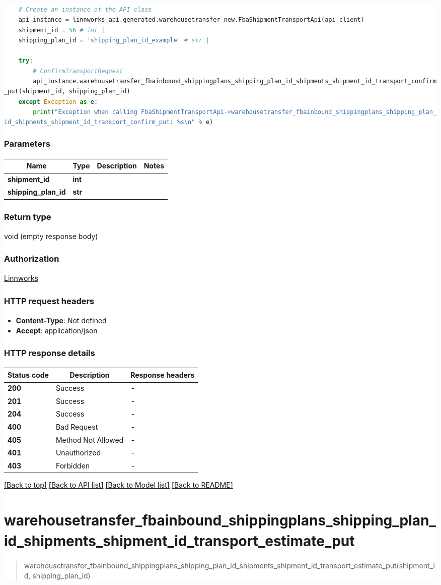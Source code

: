 ```python
    # Create an instance of the API class
    api_instance = linnworks_api.generated.warehousetransfer_new.FbaShipmentTransportApi(api_client)
    shipment_id = 56 # int | 
    shipping_plan_id = 'shipping_plan_id_example' # str | 

    try:
        # ConfirmTransportRequest
        api_instance.warehousetransfer_fbainbound_shippingplans_shipping_plan_id_shipments_shipment_id_transport_confirm_put(shipment_id, shipping_plan_id)
    except Exception as e:
        print("Exception when calling FbaShipmentTransportApi->warehousetransfer_fbainbound_shippingplans_shipping_plan_id_shipments_shipment_id_transport_confirm_put: %s\n" % e)
```



### Parameters


Name | Type | Description  | Notes
------------- | ------------- | ------------- | -------------
 **shipment_id** | **int**|  | 
 **shipping_plan_id** | **str**|  | 

### Return type

void (empty response body)

### Authorization

[Linnworks](../README.md#Linnworks)

### HTTP request headers

 - **Content-Type**: Not defined
 - **Accept**: application/json

### HTTP response details

| Status code | Description | Response headers |
|-------------|-------------|------------------|
**200** | Success |  -  |
**201** | Success |  -  |
**204** | Success |  -  |
**400** | Bad Request |  -  |
**405** | Method Not Allowed |  -  |
**401** | Unauthorized |  -  |
**403** | Forbidden |  -  |

[[Back to top]](#) [[Back to API list]](../README.md#documentation-for-api-endpoints) [[Back to Model list]](../README.md#documentation-for-models) [[Back to README]](../README.md)

# **warehousetransfer_fbainbound_shippingplans_shipping_plan_id_shipments_shipment_id_transport_estimate_put**
> warehousetransfer_fbainbound_shippingplans_shipping_plan_id_shipments_shipment_id_transport_estimate_put(shipment_id, shipping_plan_id)
